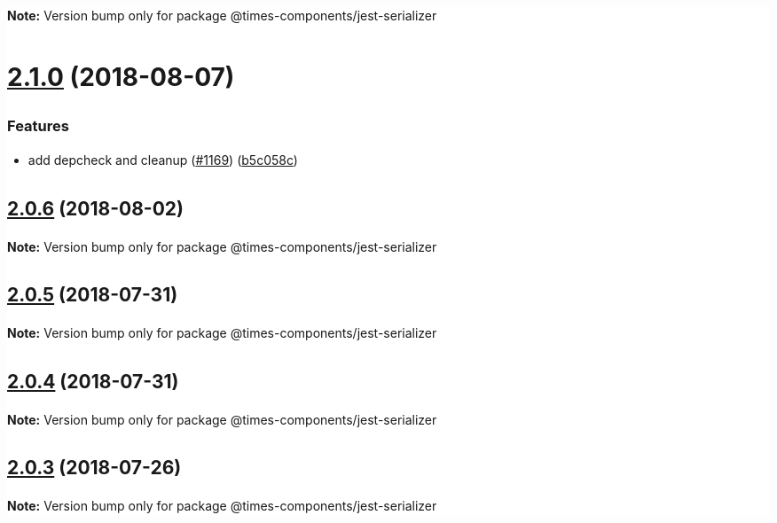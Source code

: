 


**Note:** Version bump only for package @times-components/jest-serializer

<a name="2.1.0"></a>
# [2.1.0](https://github.com/newsuk/times-components/compare/@times-components/jest-serializer@2.0.6...@times-components/jest-serializer@2.1.0) (2018-08-07)


### Features

* add depcheck and cleanup ([#1169](https://github.com/newsuk/times-components/issues/1169)) ([b5c058c](https://github.com/newsuk/times-components/commit/b5c058c))




<a name="2.0.6"></a>
## [2.0.6](https://github.com/newsuk/times-components/compare/@times-components/jest-serializer@2.0.5...@times-components/jest-serializer@2.0.6) (2018-08-02)




**Note:** Version bump only for package @times-components/jest-serializer

<a name="2.0.5"></a>
## [2.0.5](https://github.com/newsuk/times-components/compare/@times-components/jest-serializer@2.0.4...@times-components/jest-serializer@2.0.5) (2018-07-31)




**Note:** Version bump only for package @times-components/jest-serializer

<a name="2.0.4"></a>
## [2.0.4](https://github.com/newsuk/times-components/compare/@times-components/jest-serializer@2.0.3...@times-components/jest-serializer@2.0.4) (2018-07-31)




**Note:** Version bump only for package @times-components/jest-serializer

<a name="2.0.3"></a>
## [2.0.3](https://github.com/newsuk/times-components/compare/@times-components/jest-serializer@2.0.2...@times-components/jest-serializer@2.0.3) (2018-07-26)




**Note:** Version bump only for package @times-components/jest-serializer
